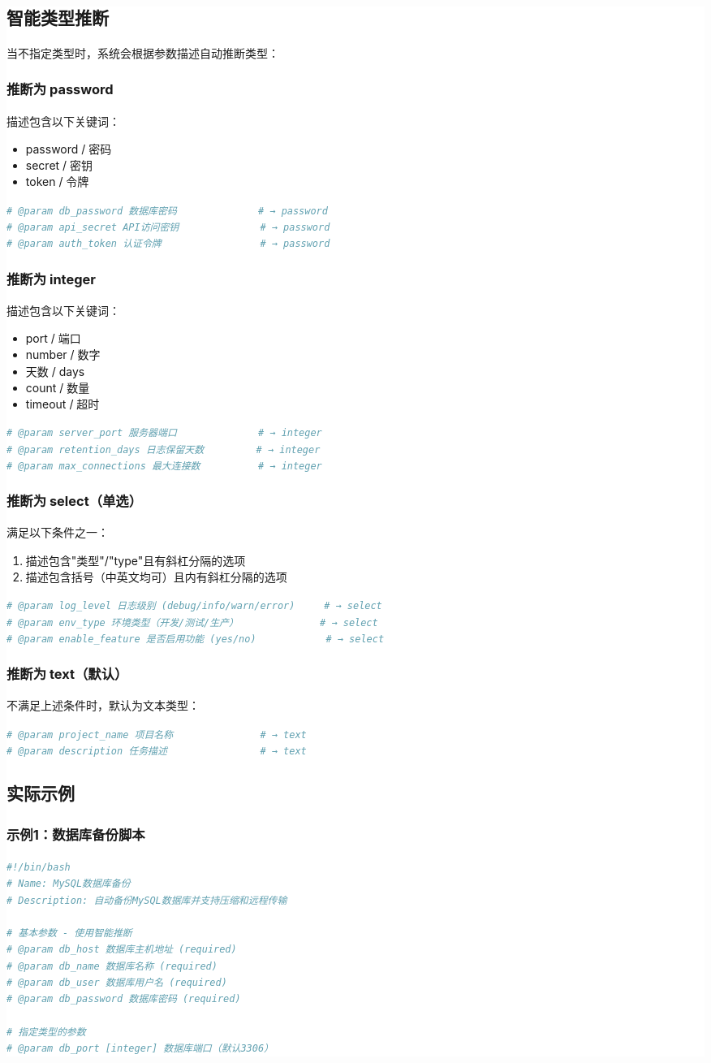 ## 智能类型推断

当不指定类型时，系统会根据参数描述自动推断类型：

### 推断为 password
描述包含以下关键词：
- password / 密码
- secret / 密钥
- token / 令牌

```bash
# @param db_password 数据库密码              # → password
# @param api_secret API访问密钥              # → password
# @param auth_token 认证令牌                 # → password
```

### 推断为 integer
描述包含以下关键词：
- port / 端口
- number / 数字
- 天数 / days
- count / 数量
- timeout / 超时

```bash
# @param server_port 服务器端口              # → integer
# @param retention_days 日志保留天数         # → integer
# @param max_connections 最大连接数          # → integer
```

### 推断为 select（单选）
满足以下条件之一：
1. 描述包含"类型"/"type"且有斜杠分隔的选项
2. 描述包含括号（中英文均可）且内有斜杠分隔的选项

```bash
# @param log_level 日志级别 (debug/info/warn/error)     # → select
# @param env_type 环境类型（开发/测试/生产）              # → select
# @param enable_feature 是否启用功能 (yes/no)            # → select
```

### 推断为 text（默认）
不满足上述条件时，默认为文本类型：

```bash
# @param project_name 项目名称               # → text
# @param description 任务描述                # → text
```

## 实际示例

### 示例1：数据库备份脚本
```bash
#!/bin/bash
# Name: MySQL数据库备份
# Description: 自动备份MySQL数据库并支持压缩和远程传输

# 基本参数 - 使用智能推断
# @param db_host 数据库主机地址 (required)
# @param db_name 数据库名称 (required)
# @param db_user 数据库用户名 (required)
# @param db_password 数据库密码 (required)

# 指定类型的参数
# @param db_port [integer] 数据库端口（默认3306）
```